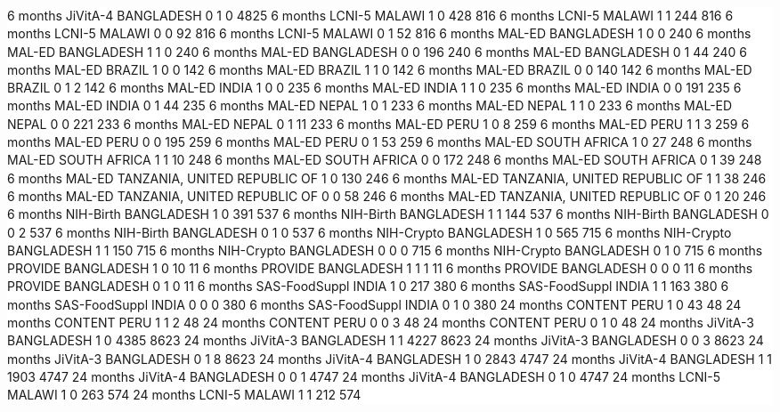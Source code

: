 6 months    JiVitA-4        BANGLADESH                     0                1        0    4825
6 months    LCNI-5          MALAWI                         1                0      428     816
6 months    LCNI-5          MALAWI                         1                1      244     816
6 months    LCNI-5          MALAWI                         0                0       92     816
6 months    LCNI-5          MALAWI                         0                1       52     816
6 months    MAL-ED          BANGLADESH                     1                0        0     240
6 months    MAL-ED          BANGLADESH                     1                1        0     240
6 months    MAL-ED          BANGLADESH                     0                0      196     240
6 months    MAL-ED          BANGLADESH                     0                1       44     240
6 months    MAL-ED          BRAZIL                         1                0        0     142
6 months    MAL-ED          BRAZIL                         1                1        0     142
6 months    MAL-ED          BRAZIL                         0                0      140     142
6 months    MAL-ED          BRAZIL                         0                1        2     142
6 months    MAL-ED          INDIA                          1                0        0     235
6 months    MAL-ED          INDIA                          1                1        0     235
6 months    MAL-ED          INDIA                          0                0      191     235
6 months    MAL-ED          INDIA                          0                1       44     235
6 months    MAL-ED          NEPAL                          1                0        1     233
6 months    MAL-ED          NEPAL                          1                1        0     233
6 months    MAL-ED          NEPAL                          0                0      221     233
6 months    MAL-ED          NEPAL                          0                1       11     233
6 months    MAL-ED          PERU                           1                0        8     259
6 months    MAL-ED          PERU                           1                1        3     259
6 months    MAL-ED          PERU                           0                0      195     259
6 months    MAL-ED          PERU                           0                1       53     259
6 months    MAL-ED          SOUTH AFRICA                   1                0       27     248
6 months    MAL-ED          SOUTH AFRICA                   1                1       10     248
6 months    MAL-ED          SOUTH AFRICA                   0                0      172     248
6 months    MAL-ED          SOUTH AFRICA                   0                1       39     248
6 months    MAL-ED          TANZANIA, UNITED REPUBLIC OF   1                0      130     246
6 months    MAL-ED          TANZANIA, UNITED REPUBLIC OF   1                1       38     246
6 months    MAL-ED          TANZANIA, UNITED REPUBLIC OF   0                0       58     246
6 months    MAL-ED          TANZANIA, UNITED REPUBLIC OF   0                1       20     246
6 months    NIH-Birth       BANGLADESH                     1                0      391     537
6 months    NIH-Birth       BANGLADESH                     1                1      144     537
6 months    NIH-Birth       BANGLADESH                     0                0        2     537
6 months    NIH-Birth       BANGLADESH                     0                1        0     537
6 months    NIH-Crypto      BANGLADESH                     1                0      565     715
6 months    NIH-Crypto      BANGLADESH                     1                1      150     715
6 months    NIH-Crypto      BANGLADESH                     0                0        0     715
6 months    NIH-Crypto      BANGLADESH                     0                1        0     715
6 months    PROVIDE         BANGLADESH                     1                0       10      11
6 months    PROVIDE         BANGLADESH                     1                1        1      11
6 months    PROVIDE         BANGLADESH                     0                0        0      11
6 months    PROVIDE         BANGLADESH                     0                1        0      11
6 months    SAS-FoodSuppl   INDIA                          1                0      217     380
6 months    SAS-FoodSuppl   INDIA                          1                1      163     380
6 months    SAS-FoodSuppl   INDIA                          0                0        0     380
6 months    SAS-FoodSuppl   INDIA                          0                1        0     380
24 months   CONTENT         PERU                           1                0       43      48
24 months   CONTENT         PERU                           1                1        2      48
24 months   CONTENT         PERU                           0                0        3      48
24 months   CONTENT         PERU                           0                1        0      48
24 months   JiVitA-3        BANGLADESH                     1                0     4385    8623
24 months   JiVitA-3        BANGLADESH                     1                1     4227    8623
24 months   JiVitA-3        BANGLADESH                     0                0        3    8623
24 months   JiVitA-3        BANGLADESH                     0                1        8    8623
24 months   JiVitA-4        BANGLADESH                     1                0     2843    4747
24 months   JiVitA-4        BANGLADESH                     1                1     1903    4747
24 months   JiVitA-4        BANGLADESH                     0                0        1    4747
24 months   JiVitA-4        BANGLADESH                     0                1        0    4747
24 months   LCNI-5          MALAWI                         1                0      263     574
24 months   LCNI-5          MALAWI                         1                1      212     574